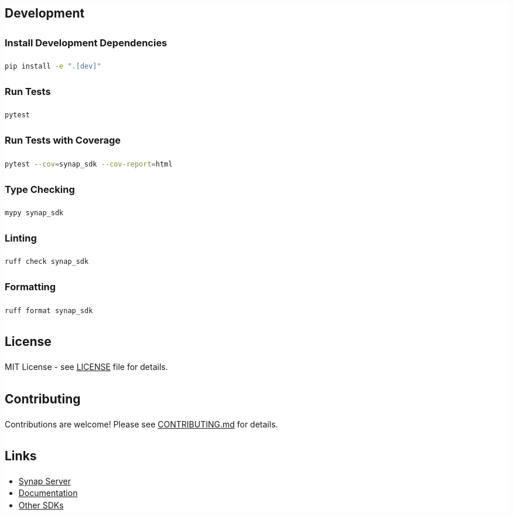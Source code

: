 ## Development

### Install Development Dependencies

```bash
pip install -e ".[dev]"
```

### Run Tests

```bash
pytest
```

### Run Tests with Coverage

```bash
pytest --cov=synap_sdk --cov-report=html
```

### Type Checking

```bash
mypy synap_sdk
```

### Linting

```bash
ruff check synap_sdk
```

### Formatting

```bash
ruff format synap_sdk
```

## License

MIT License - see [LICENSE](LICENSE) file for details.

## Contributing

Contributions are welcome! Please see [CONTRIBUTING.md](../../CONTRIBUTING.md) for details.

## Links

- [Synap Server](https://github.com/hivellm/hivellm/tree/main/synap)
- [Documentation](https://github.com/hivellm/hivellm/blob/main/synap/README.md)
- [Other SDKs](https://github.com/hivellm/hivellm/tree/main/synap/sdks)

